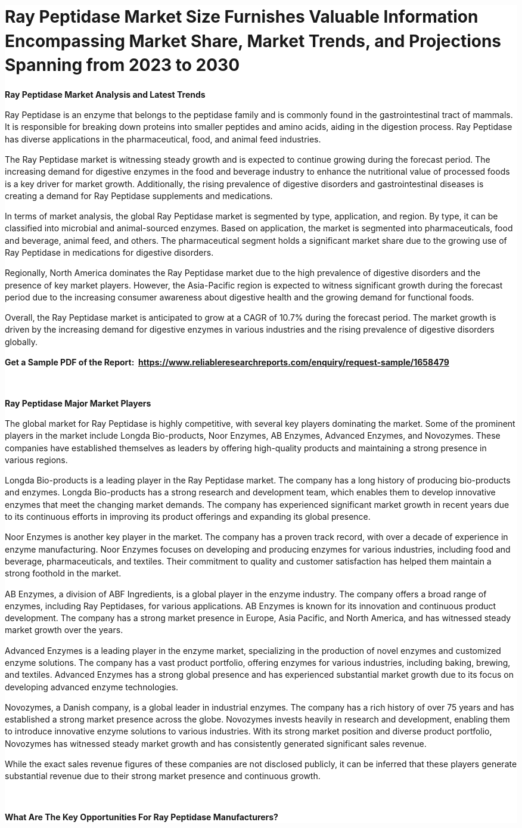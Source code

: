 <p><h1>Ray Peptidase Market Size Furnishes Valuable Information Encompassing Market Share, Market Trends, and Projections Spanning from 2023 to 2030</h1></p><p><strong>Ray Peptidase Market Analysis and Latest Trends</strong></p>
<p><p>Ray Peptidase is an enzyme that belongs to the peptidase family and is commonly found in the gastrointestinal tract of mammals. It is responsible for breaking down proteins into smaller peptides and amino acids, aiding in the digestion process. Ray Peptidase has diverse applications in the pharmaceutical, food, and animal feed industries.</p><p>The Ray Peptidase market is witnessing steady growth and is expected to continue growing during the forecast period. The increasing demand for digestive enzymes in the food and beverage industry to enhance the nutritional value of processed foods is a key driver for market growth. Additionally, the rising prevalence of digestive disorders and gastrointestinal diseases is creating a demand for Ray Peptidase supplements and medications.</p><p>In terms of market analysis, the global Ray Peptidase market is segmented by type, application, and region. By type, it can be classified into microbial and animal-sourced enzymes. Based on application, the market is segmented into pharmaceuticals, food and beverage, animal feed, and others. The pharmaceutical segment holds a significant market share due to the growing use of Ray Peptidase in medications for digestive disorders.</p><p>Regionally, North America dominates the Ray Peptidase market due to the high prevalence of digestive disorders and the presence of key market players. However, the Asia-Pacific region is expected to witness significant growth during the forecast period due to the increasing consumer awareness about digestive health and the growing demand for functional foods.</p><p>Overall, the Ray Peptidase market is anticipated to grow at a CAGR of 10.7% during the forecast period. The market growth is driven by the increasing demand for digestive enzymes in various industries and the rising prevalence of digestive disorders globally.</p></p>
<p><strong>Get a Sample PDF of the Report:&nbsp; <a href="https://www.reliableresearchreports.com/enquiry/request-sample/1658479">https://www.reliableresearchreports.com/enquiry/request-sample/1658479</a></strong></p>
<p>&nbsp;</p>
<p><strong>Ray Peptidase Major Market Players</strong></p>
<p><p>The global market for Ray Peptidase is highly competitive, with several key players dominating the market. Some of the prominent players in the market include Longda Bio-products, Noor Enzymes, AB Enzymes, Advanced Enzymes, and Novozymes. These companies have established themselves as leaders by offering high-quality products and maintaining a strong presence in various regions.</p><p>Longda Bio-products is a leading player in the Ray Peptidase market. The company has a long history of producing bio-products and enzymes. Longda Bio-products has a strong research and development team, which enables them to develop innovative enzymes that meet the changing market demands. The company has experienced significant market growth in recent years due to its continuous efforts in improving its product offerings and expanding its global presence.</p><p>Noor Enzymes is another key player in the market. The company has a proven track record, with over a decade of experience in enzyme manufacturing. Noor Enzymes focuses on developing and producing enzymes for various industries, including food and beverage, pharmaceuticals, and textiles. Their commitment to quality and customer satisfaction has helped them maintain a strong foothold in the market.</p><p>AB Enzymes, a division of ABF Ingredients, is a global player in the enzyme industry. The company offers a broad range of enzymes, including Ray Peptidases, for various applications. AB Enzymes is known for its innovation and continuous product development. The company has a strong market presence in Europe, Asia Pacific, and North America, and has witnessed steady market growth over the years.</p><p>Advanced Enzymes is a leading player in the enzyme market, specializing in the production of novel enzymes and customized enzyme solutions. The company has a vast product portfolio, offering enzymes for various industries, including baking, brewing, and textiles. Advanced Enzymes has a strong global presence and has experienced substantial market growth due to its focus on developing advanced enzyme technologies.</p><p>Novozymes, a Danish company, is a global leader in industrial enzymes. The company has a rich history of over 75 years and has established a strong market presence across the globe. Novozymes invests heavily in research and development, enabling them to introduce innovative enzyme solutions to various industries. With its strong market position and diverse product portfolio, Novozymes has witnessed steady market growth and has consistently generated significant sales revenue.</p><p>While the exact sales revenue figures of these companies are not disclosed publicly, it can be inferred that these players generate substantial revenue due to their strong market presence and continuous growth.</p></p>
<p>&nbsp;</p>
<p><strong>What Are The Key Opportunities For Ray Peptidase Manufacturers?</strong></p>